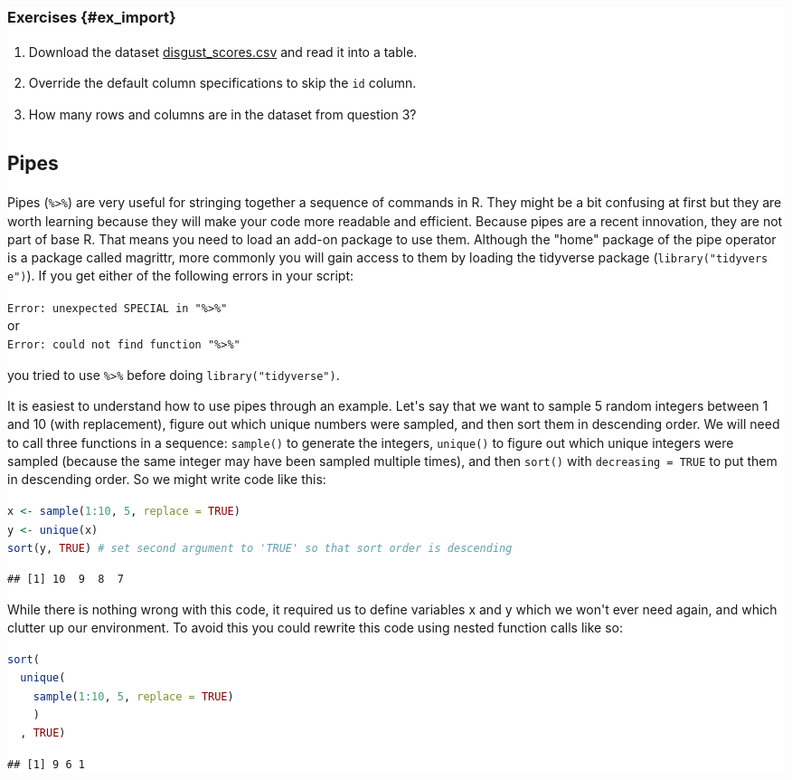 ### Exercises {#ex_import}

1. Download the dataset [disgust_scores.csv](data/disgust_scores.csv) and read it into a table.

2. Override the default column specifications to skip the `id` column.
  
3. How many rows and columns are in the dataset from question 3?


## Pipes

Pipes (`%>%`) are very useful for stringing together a sequence of commands in R. They might be a bit confusing at first but they are worth learning because they will make your code more readable and efficient.
Because pipes are a recent innovation, they are not part of base R. That means you need to load an add-on package to use them. Although the "home" package of the pipe operator is a package called magrittr, more commonly you will gain access to them by loading the tidyverse package (`library("tidyverse")`). If you get either of the following errors in your script:

`Error: unexpected SPECIAL in "%>%"`  
or  
`Error: could not find function "%>%"`

you tried to use `%>%` before doing `library("tidyverse")`.

It is easiest to understand how to use pipes through an example. Let's say that we want to sample 5 random integers between 1 and 10 (with replacement), figure out which unique numbers were sampled, and then sort them in descending order. We will need to call three functions in a sequence: `sample()` to generate the integers, `unique()` to figure out which unique integers were sampled (because the same integer may have been sampled multiple times), and then `sort()` with `decreasing = TRUE` to put them in descending order. So we might write code like this:


```r
x <- sample(1:10, 5, replace = TRUE)
y <- unique(x)
sort(y, TRUE) # set second argument to 'TRUE' so that sort order is descending
```

```
## [1] 10  9  8  7
```

While there is nothing wrong with this code, it required us to define variables x and y which we won't ever need again, and which clutter up our environment. To avoid this you could rewrite this code using nested function calls like so:


```r
sort(
  unique(
    sample(1:10, 5, replace = TRUE)
    )
  , TRUE)
```

```
## [1] 9 6 1
```
